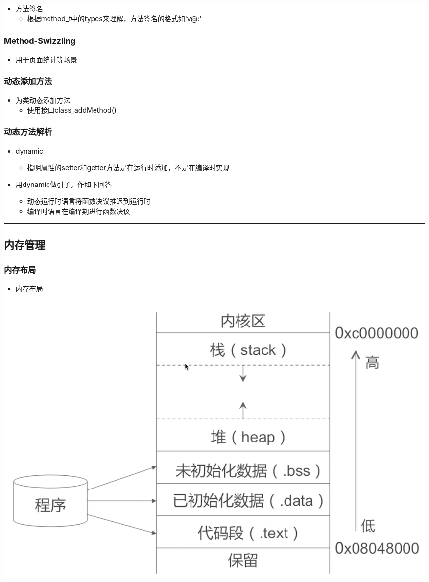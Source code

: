 * 方法签名
  * 根据method_t中的types来理解，方法签名的格式如'v@:'

### Method-Swizzling

* 用于页面统计等场景

### 动态添加方法

* 为类动态添加方法
  * 使用接口class_addMethod()

### 动态方法解析

* dynamic
  * 指明属性的setter和getter方法是在运行时添加，不是在编译时实现

* 用dynamic做引子，作如下回答
  * 动态运行时语言将函数决议推迟到运行时
  * 编译时语言在编译期进行函数决议

---

## 内存管理

### 内存布局

* 内存布局

![内存布局](iOS知识点/内存布局.png)
